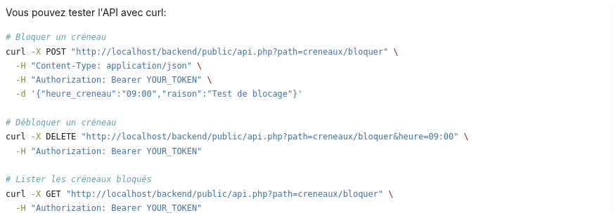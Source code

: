 Vous pouvez tester l'API avec curl:

```bash
# Bloquer un créneau
curl -X POST "http://localhost/backend/public/api.php?path=creneaux/bloquer" \
  -H "Content-Type: application/json" \
  -H "Authorization: Bearer YOUR_TOKEN" \
  -d '{"heure_creneau":"09:00","raison":"Test de blocage"}'

# Débloquer un créneau
curl -X DELETE "http://localhost/backend/public/api.php?path=creneaux/bloquer&heure=09:00" \
  -H "Authorization: Bearer YOUR_TOKEN"

# Lister les créneaux bloqués
curl -X GET "http://localhost/backend/public/api.php?path=creneaux/bloquer" \
  -H "Authorization: Bearer YOUR_TOKEN"
```